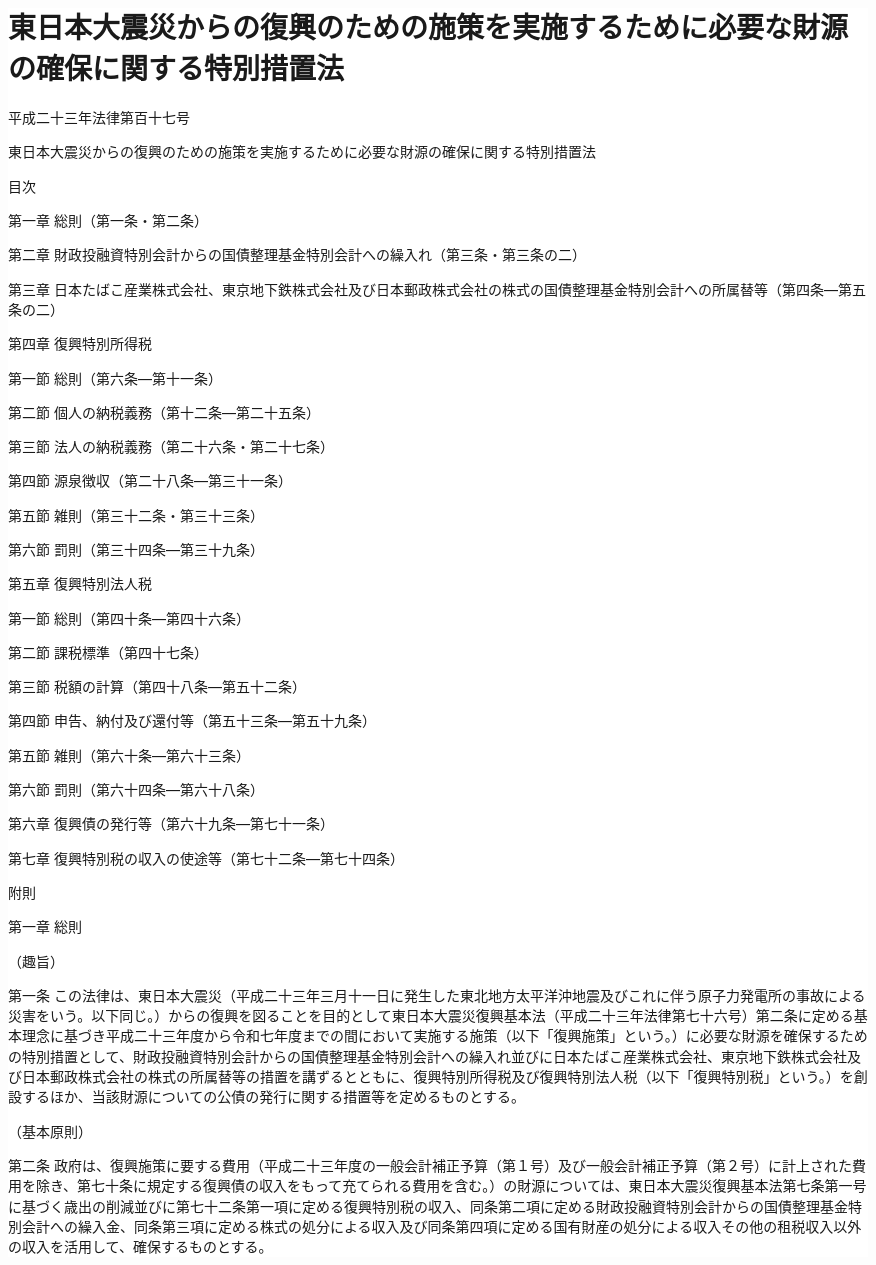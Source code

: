 # 東日本大震災からの復興のための施策を実施するために必要な財源の確保に関する特別措置法

平成二十三年法律第百十七号

東日本大震災からの復興のための施策を実施するために必要な財源の確保に関する特別措置法

目次

第一章 総則（第一条・第二条）

第二章 財政投融資特別会計からの国債整理基金特別会計への繰入れ（第三条・第三条の二）

第三章 日本たばこ産業株式会社、東京地下鉄株式会社及び日本郵政株式会社の株式の国債整理基金特別会計への所属替等（第四条―第五条の二）

第四章 復興特別所得税

第一節 総則（第六条―第十一条）

第二節 個人の納税義務（第十二条―第二十五条）

第三節 法人の納税義務（第二十六条・第二十七条）

第四節 源泉徴収（第二十八条―第三十一条）

第五節 雑則（第三十二条・第三十三条）

第六節 罰則（第三十四条―第三十九条）

第五章 復興特別法人税

第一節 総則（第四十条―第四十六条）

第二節 課税標準（第四十七条）

第三節 税額の計算（第四十八条―第五十二条）

第四節 申告、納付及び還付等（第五十三条―第五十九条）

第五節 雑則（第六十条―第六十三条）

第六節 罰則（第六十四条―第六十八条）

第六章 復興債の発行等（第六十九条―第七十一条）

第七章 復興特別税の収入の使途等（第七十二条―第七十四条）

附則

第一章 総則

（趣旨）

第一条 この法律は、東日本大震災（平成二十三年三月十一日に発生した東北地方太平洋沖地震及びこれに伴う原子力発電所の事故による災害をいう。以下同じ。）からの復興を図ることを目的として東日本大震災復興基本法（平成二十三年法律第七十六号）第二条に定める基本理念に基づき平成二十三年度から令和七年度までの間において実施する施策（以下「復興施策」という。）に必要な財源を確保するための特別措置として、財政投融資特別会計からの国債整理基金特別会計への繰入れ並びに日本たばこ産業株式会社、東京地下鉄株式会社及び日本郵政株式会社の株式の所属替等の措置を講ずるとともに、復興特別所得税及び復興特別法人税（以下「復興特別税」という。）を創設するほか、当該財源についての公債の発行に関する措置等を定めるものとする。

（基本原則）

第二条 政府は、復興施策に要する費用（平成二十三年度の一般会計補正予算（第１号）及び一般会計補正予算（第２号）に計上された費用を除き、第七十条に規定する復興債の収入をもって充てられる費用を含む。）の財源については、東日本大震災復興基本法第七条第一号に基づく歳出の削減並びに第七十二条第一項に定める復興特別税の収入、同条第二項に定める財政投融資特別会計からの国債整理基金特別会計への繰入金、同条第三項に定める株式の処分による収入及び同条第四項に定める国有財産の処分による収入その他の租税収入以外の収入を活用して、確保するものとする。
